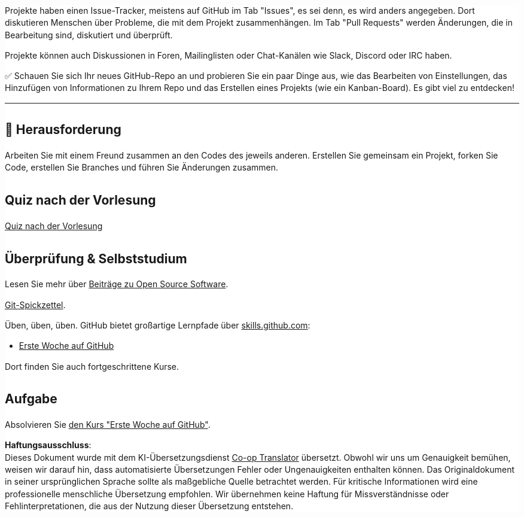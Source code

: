 Projekte haben einen Issue-Tracker, meistens auf GitHub im Tab "Issues", es sei denn, es wird anders angegeben. Dort diskutieren Menschen über Probleme, die mit dem Projekt zusammenhängen. Im Tab "Pull Requests" werden Änderungen, die in Bearbeitung sind, diskutiert und überprüft.

Projekte können auch Diskussionen in Foren, Mailinglisten oder Chat-Kanälen wie Slack, Discord oder IRC haben.

✅ Schauen Sie sich Ihr neues GitHub-Repo an und probieren Sie ein paar Dinge aus, wie das Bearbeiten von Einstellungen, das Hinzufügen von Informationen zu Ihrem Repo und das Erstellen eines Projekts (wie ein Kanban-Board). Es gibt viel zu entdecken!

---

## 🚀 Herausforderung

Arbeiten Sie mit einem Freund zusammen an den Codes des jeweils anderen. Erstellen Sie gemeinsam ein Projekt, forken Sie Code, erstellen Sie Branches und führen Sie Änderungen zusammen.

## Quiz nach der Vorlesung
[Quiz nach der Vorlesung](https://ashy-river-0debb7803.1.azurestaticapps.net/quiz/4)

## Überprüfung & Selbststudium

Lesen Sie mehr über [Beiträge zu Open Source Software](https://opensource.guide/how-to-contribute/#how-to-submit-a-contribution).

[Git-Spickzettel](https://training.github.com/downloads/github-git-cheat-sheet/).

Üben, üben, üben. GitHub bietet großartige Lernpfade über [skills.github.com](https://skills.github.com):

- [Erste Woche auf GitHub](https://skills.github.com/#first-week-on-github)

Dort finden Sie auch fortgeschrittene Kurse.

## Aufgabe

Absolvieren Sie [den Kurs "Erste Woche auf GitHub"](https://skills.github.com/#first-week-on-github).

**Haftungsausschluss**:  
Dieses Dokument wurde mit dem KI-Übersetzungsdienst [Co-op Translator](https://github.com/Azure/co-op-translator) übersetzt. Obwohl wir uns um Genauigkeit bemühen, weisen wir darauf hin, dass automatisierte Übersetzungen Fehler oder Ungenauigkeiten enthalten können. Das Originaldokument in seiner ursprünglichen Sprache sollte als maßgebliche Quelle betrachtet werden. Für kritische Informationen wird eine professionelle menschliche Übersetzung empfohlen. Wir übernehmen keine Haftung für Missverständnisse oder Fehlinterpretationen, die aus der Nutzung dieser Übersetzung entstehen.